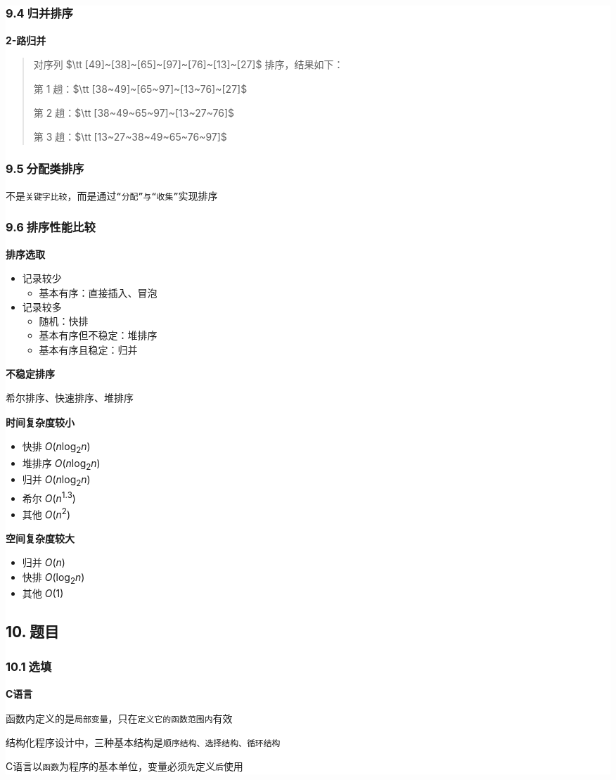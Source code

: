 ### 9.4 归并排序

**2-路归并**

> 对序列 $\tt [49]~[38]~[65]~[97]~[76]~[13]~[27]$ 排序，结果如下：
> 
> 第 $1$ 趟：$\tt [38~49]~[65~97]~[13~76]~[27]$
> 
> 第 $2$ 趟：$\tt [38~49~65~97]~[13~27~76]$
> 
> 第 $3$ 趟：$\tt [13~27~38~49~65~76~97]$

### 9.5 分配类排序

不是`关键字比较`，而是通过`“分配”与“收集”`实现排序

### 9.6 排序性能比较

**排序选取**

- 记录较少
  - 基本有序：直接插入、冒泡
- 记录较多
  - 随机：快排
  - 基本有序但不稳定：堆排序
  - 基本有序且稳定：归并

**不稳定排序**

希尔排序、快速排序、堆排序

**时间复杂度较小**

- 快排 $O(n\log_2n)$
- 堆排序 $O(n\log_2n)$
- 归并 $O(n\log_2n)$
- 希尔 $O(n^{1.3})$
- 其他 $O(n^2)$

**空间复杂度较大**

- 归并 $O(n)$
- 快排 $O(\log_2n)$
- 其他 $O(1)$

## 10. 题目

### 10.1 选填

**C语言**

函数内定义的是`局部变量`，只在`定义它的函数范围内`有效

结构化程序设计中，三种基本结构是`顺序结构、选择结构、循环结构`

C语言以`函数`为程序的基本单位，变量必须`先`定义`后`使用
